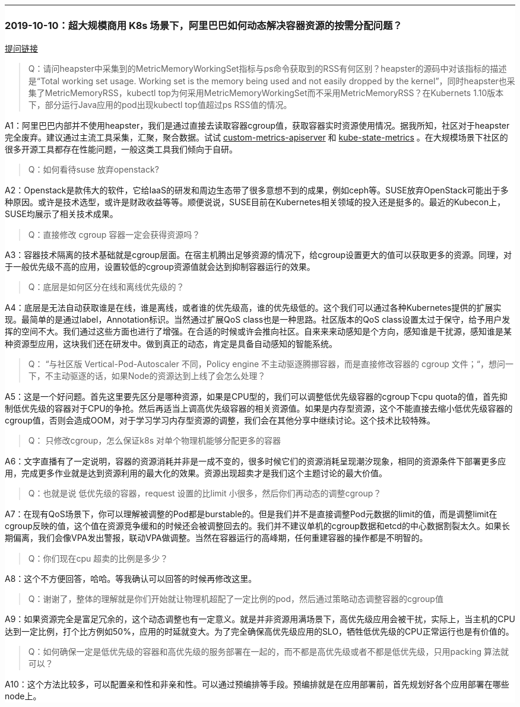 ----

### 2019-10-10：超大规模商用 K8s 场景下，阿里巴巴如何动态解决容器资源的按需分配问题？

[提问链接](https://shimo.im/docs/Jc6yppJhcDYdPXRH)

> Q：请问heapster中采集到的MetricMemoryWorkingSet指标与ps命令获取到的RSS有何区别？heapster的源码中对该指标的描述是“Total working set usage. Working set is the memory being used and not easily dropped by the kernel”，同时heapster也采集了MetricMemoryRSS，kubectl top为何采用MetricMemoryWorkingSet而不采用MetricMemoryRSS？在Kubernets 1.10版本下，部分运行Java应用的pod出现kubectl top值超过ps RSS值的情况。

A1：阿里巴巴内部并不使用heapster，我们是通过直接去读取容器cgroup值，获取容器实时资源使用情况。据我所知，社区对于heapster完全废弃。建议通过主流工具采集，汇聚，聚合数据。试试 [custom-metrics-apiserver](https://github.com/kubernetes-incubator/custom-metrics-apiserver) 和 [kube-state-metrics](https://github.com/kubernetes/kube-state-metrics/tree/master/docs) 。在大规模场景下社区的很多开源工具都存在性能问题，一般这类工具我们倾向于自研。

> Q：如何看待suse 放弃openstack?

A2：Openstack是款伟大的软件，它给IaaS的研发和周边生态带了很多意想不到的成果，例如ceph等。SUSE放弃OpenStack可能出于多种原因。或许是技术选型，或许是财政收益等等。顺便说说，SUSE目前在Kubernetes相关领域的投入还是挺多的。最近的Kubecon上，SUSE均展示了相关技术成果。

> Q：直接修改 cgroup 容器一定会获得资源吗？

A3：容器技术隔离的技术基础就是cgroup层面。在宿主机腾出足够资源的情况下，给cgroup设置更大的值可以获取更多的资源。同理，对于一般优先级不高的应用，设置较低的cgroup资源值就会达到抑制容器运行的效果。

> Q：底层是如何区分在线和离线优先级的？

A4：底层是无法自动获取谁是在线，谁是离线，或者谁的优先级高，谁的优先级低的。这个我们可以通过各种Kubernetes提供的扩展实现。最简单的是通过label，Annotation标识。当然通过扩展QoS class也是一种思路。社区版本的QoS class设置太过于保守，给予用户发挥的空间不大。我们通过这些方面也进行了增强。在合适的时候或许会推向社区。自来来来动感知是个方向，感知谁是干扰源，感知谁是某种资源型应用，这块我们还在研发中。做到真正的动态，肯定是具备自动感知的智能系统。

> Q： “与社区版  Vertical-Pod-Autoscaler 不同，Policy engine 不主动驱逐腾挪容器，而是直接修改容器的 cgroup 文件；“，想问一下，不主动驱逐的话，如果Node的资源达到上线了会怎么处理？

A5：这是一个好问题。首先这里要先区分是哪种资源，如果是CPU型的，我们可以调整低优先级容器的cgroup下cpu quota的值，首先抑制低优先级的容器对于CPU的争抢。然后再适当上调高优先级容器的相关资源值。如果是内存型资源，这个不能直接去缩小低优先级容器的cgroup值，否则会造成OOM，对于学习学习内存型资源的调整，我们会在其他分享中继续讨论。这个技术比较特殊。

> Q： 只修改cgroup，怎么保证k8s 对单个物理机能够分配更多的容器

A6：文字直播有了一定说明，容器的资源消耗并非是一成不变的，很多时候它们的资源消耗呈现潮汐现象，相同的资源条件下部署更多应用，完成更多作业就是达到资源利用的最大化的效果。资源出现超卖才是我们这个主题讨论的最大价值。

> Q：也就是说 低优先级的容器，request 设置的比limit 小很多，然后你们再动态的调整cgroup？

A7：在现有QoS场景下，你可以理解被调整的Pod都是burstable的。但是我们并不是直接调整Pod元数据的limit的值，而是调整limit在cgroup反映的值，这个值在资源竞争缓和的时候还会被调整回去的。我们并不建议单机的cgroup数据和etcd的中心数据割裂太久。如果长期偏离，我们会像VPA发出警报，联动VPA做调整。当然在容器运行的高峰期，任何重建容器的操作都是不明智的。

> Q：你们现在cpu 超卖的比例是多少？

A8：这个不方便回答，哈哈。等我确认可以回答的时候再修改这里。

> Q：谢谢了，整体的理解就是你们开始就让物理机超配了一定比例的pod，然后通过策略动态调整容器的cgroup值

A9：如果资源完全是富足冗余的，这个动态调整也有一定意义。就是并非资源用满场景下，高优先级应用会被干扰，实际上，当主机的CPU达到一定比例，打个比方例如50%，应用的时延就变大。为了完全确保高优先级应用的SLO，牺牲低优先级的CPU正常运行也是有价值的。

> Q：如何确保一定是低优先级的容器和高优先级的服务部署在一起的，而不都是高优先级或者不都是低优先级，只用packing 算法就可以？

A10：这个方法比较多，可以配置亲和性和非亲和性。可以通过预编排等手段。预编排就是在应用部署前，首先规划好各个应用部署在哪些node上。
